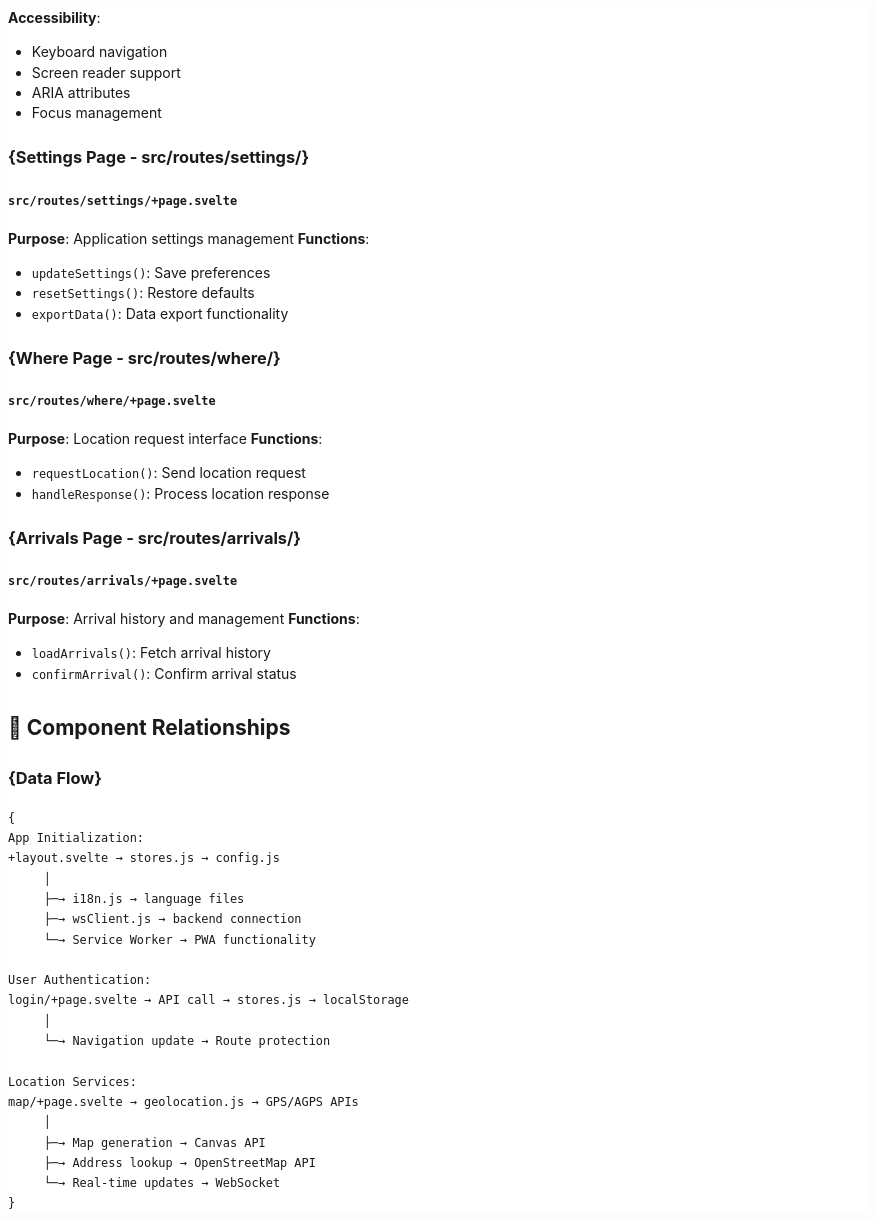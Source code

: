 **Accessibility**:
- Keyboard navigation
- Screen reader support
- ARIA attributes
- Focus management

### {Settings Page - src/routes/settings/}

#### `src/routes/settings/+page.svelte`
**Purpose**: Application settings management
**Functions**:
- `updateSettings()`: Save preferences
- `resetSettings()`: Restore defaults
- `exportData()`: Data export functionality

### {Where Page - src/routes/where/}

#### `src/routes/where/+page.svelte`
**Purpose**: Location request interface
**Functions**:
- `requestLocation()`: Send location request
- `handleResponse()`: Process location response

### {Arrivals Page - src/routes/arrivals/}

#### `src/routes/arrivals/+page.svelte`
**Purpose**: Arrival history and management
**Functions**:
- `loadArrivals()`: Fetch arrival history
- `confirmArrival()`: Confirm arrival status

## 🔄 Component Relationships

### {Data Flow}
```
{
App Initialization:
+layout.svelte → stores.js → config.js
     │
     ├─→ i18n.js → language files
     ├─→ wsClient.js → backend connection
     └─→ Service Worker → PWA functionality

User Authentication:
login/+page.svelte → API call → stores.js → localStorage
     │
     └─→ Navigation update → Route protection

Location Services:
map/+page.svelte → geolocation.js → GPS/AGPS APIs
     │
     ├─→ Map generation → Canvas API
     ├─→ Address lookup → OpenStreetMap API
     └─→ Real-time updates → WebSocket
}
```
